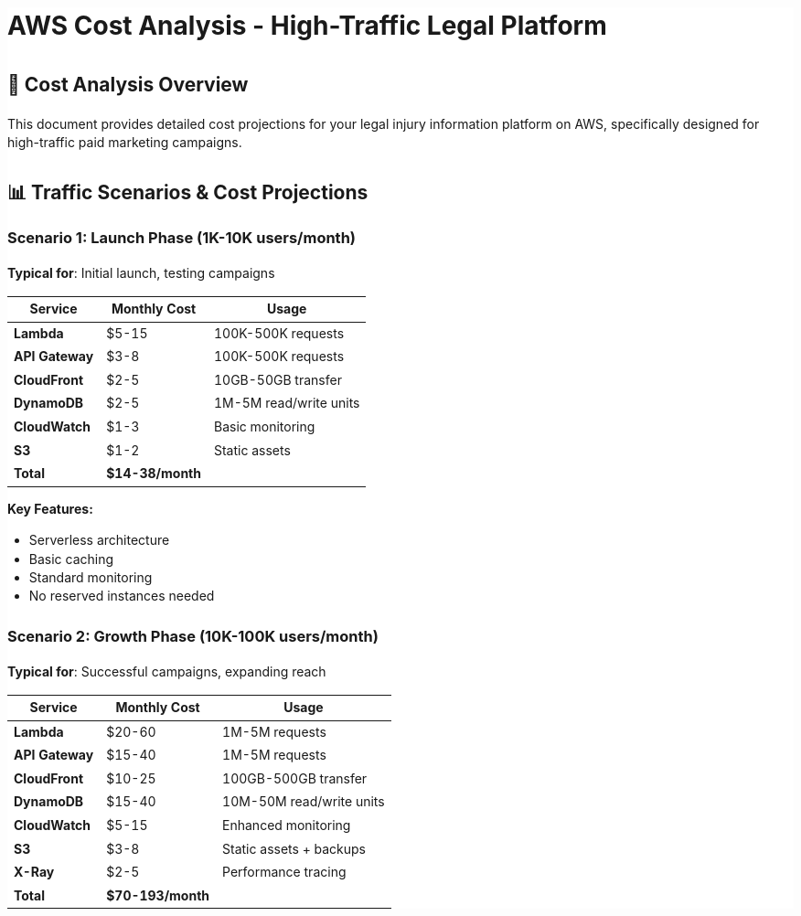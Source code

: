 # AWS Cost Analysis - High-Traffic Legal Platform

## 🎯 Cost Analysis Overview

This document provides detailed cost projections for your legal injury information platform on AWS, specifically designed for high-traffic paid marketing campaigns.

## 📊 Traffic Scenarios & Cost Projections

### Scenario 1: Launch Phase (1K-10K users/month)
**Typical for**: Initial launch, testing campaigns

| Service | Monthly Cost | Usage |
|---------|--------------|-------|
| **Lambda** | $5-15 | 100K-500K requests |
| **API Gateway** | $3-8 | 100K-500K requests |
| **CloudFront** | $2-5 | 10GB-50GB transfer |
| **DynamoDB** | $2-5 | 1M-5M read/write units |
| **CloudWatch** | $1-3 | Basic monitoring |
| **S3** | $1-2 | Static assets |
| **Total** | **$14-38/month** | |

**Key Features:**
- Serverless architecture
- Basic caching
- Standard monitoring
- No reserved instances needed

### Scenario 2: Growth Phase (10K-100K users/month)
**Typical for**: Successful campaigns, expanding reach

| Service | Monthly Cost | Usage |
|---------|--------------|-------|
| **Lambda** | $20-60 | 1M-5M requests |
| **API Gateway** | $15-40 | 1M-5M requests |
| **CloudFront** | $10-25 | 100GB-500GB transfer |
| **DynamoDB** | $15-40 | 10M-50M read/write units |
| **CloudWatch** | $5-15 | Enhanced monitoring |
| **S3** | $3-8 | Static assets + backups |
| **X-Ray** | $2-5 | Performance tracing |
| **Total** | **$70-193/month** | |
